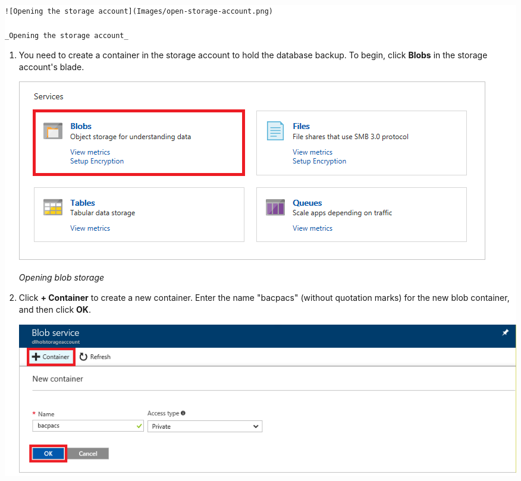     ![Opening the storage account](Images/open-storage-account.png)

    _Opening the storage account_

1. You need to create a container in the storage account to hold the database backup. To begin, click **Blobs** in the storage account's blade.

    ![Opening blob storage](Images/open-blob-storage.png)

    _Opening blob storage_

1. Click **+ Container** to create a new container. Enter the name "bacpacs" (without quotation marks) for the new blob container, and then click **OK**.

    ![Adding a container](Images/add-container.png)

